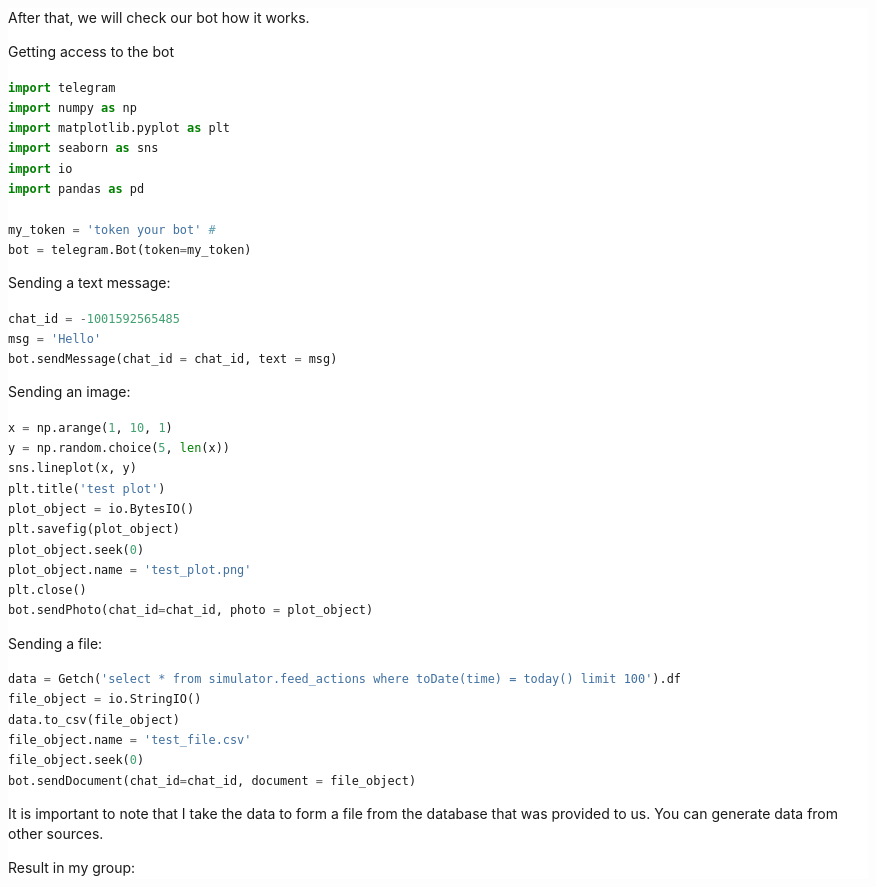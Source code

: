 After that, we will check our bot how it works.

Getting access to the bot

~~~~python
import telegram
import numpy as np
import matplotlib.pyplot as plt
import seaborn as sns
import io
import pandas as pd

my_token = 'token your bot' #
bot = telegram.Bot(token=my_token)
~~~~

Sending a text message:

~~~~python
chat_id = -1001592565485
msg = 'Hello'
bot.sendMessage(chat_id = chat_id, text = msg)
~~~~

Sending an image:

~~~~python
x = np.arange(1, 10, 1)
y = np.random.choice(5, len(x))
sns.lineplot(x, y)
plt.title('test plot')
plot_object = io.BytesIO()
plt.savefig(plot_object)
plot_object.seek(0)
plot_object.name = 'test_plot.png'
plt.close()
bot.sendPhoto(chat_id=chat_id, photo = plot_object)
~~~~

Sending a file:

~~~~python
data = Getch('select * from simulator.feed_actions where toDate(time) = today() limit 100').df
file_object = io.StringIO()
data.to_csv(file_object)
file_object.name = 'test_file.csv'
file_object.seek(0)
bot.sendDocument(chat_id=chat_id, document = file_object)
~~~~

It is important to note that I take the data to form a file from the database that was provided to us. You can generate data from other sources.

Result in my group:
